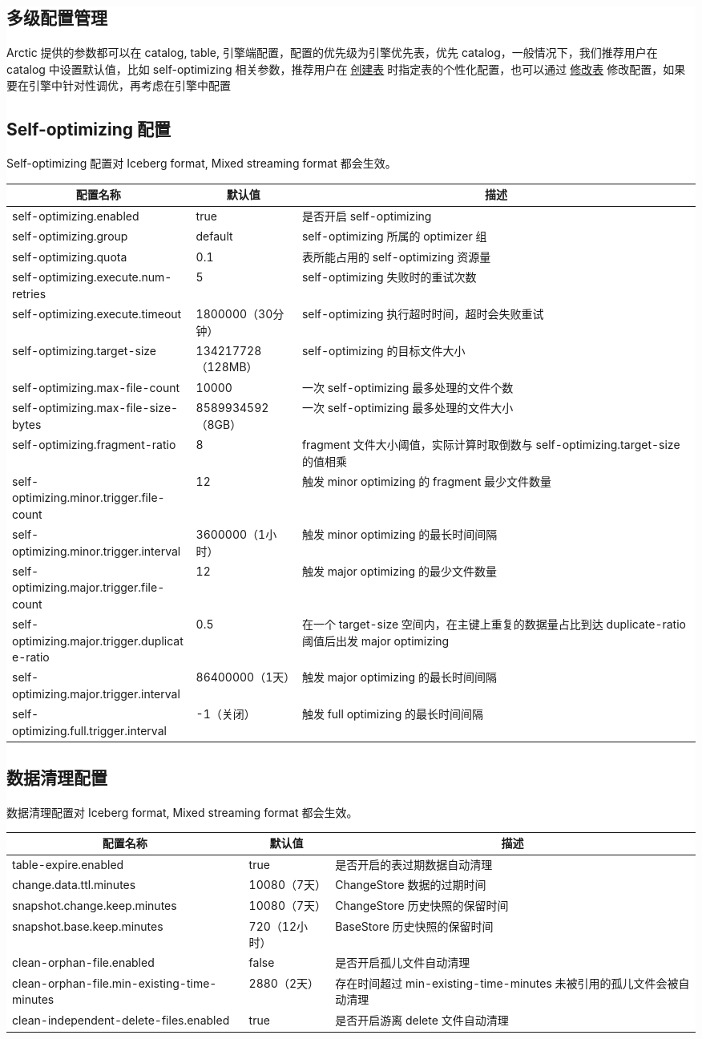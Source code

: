 ## 多级配置管理

Arctic 提供的参数都可以在 catalog, table, 引擎端配置，配置的优先级为引擎优先表，优先 catalog，一般情况下，我们推荐用户在 catalog 中设置默认值，比如 self-optimizing 相关参数，推荐用户在 [创建表](guides/managing-tables.md##_1) 时指定表的个性化配置，也可以通过 [修改表](guides/managing-tables.md##_2) 修改配置，如果要在引擎中针对性调优，再考虑在引擎中配置

## Self-optimizing 配置

Self-optimizing 配置对 Iceberg format, Mixed streaming format 都会生效。


| 配置名称                                          | 默认值            | 描述                                               |
|-----------------------------------------------|------------------|---------------------------------------------------|
| self-optimizing.enabled                       | true             | 是否开启 self-optimizing                                    |
| self-optimizing.group                         | default          | self-optimizing 所属的 optimizer 组                                     |
| self-optimizing.quota                         | 0.1              | 表所能占用的 self-optimizing 资源量                             |
| self-optimizing.execute.num-retries           | 5                | self-optimizing 失败时的重试次数                               |
| self-optimizing.execute.timeout               | 1800000（30分钟） | self-optimizing 执行超时时间，超时会失败重试                                  |
| self-optimizing.target-size                   | 134217728（128MB）| self-optimizing 的目标文件大小                                |
| self-optimizing.max-file-count                | 10000            | 一次 self-optimizing 最多处理的文件个数                           |               |
| self-optimizing.max-file-size-bytes           | 8589934592（8GB） | 一次 self-optimizing 最多处理的文件大小                           |               |
| self-optimizing.fragment-ratio                | 8                | fragment 文件大小阈值，实际计算时取倒数与  self-optimizing.target-size 的值相乘                         |
| self-optimizing.minor.trigger.file-count      | 12               | 触发 minor optimizing 的 fragment 最少文件数量             |
| self-optimizing.minor.trigger.interval        | 3600000（1小时）  | 触发 minor optimizing 的最长时间间隔                        |
| self-optimizing.major.trigger.file-count      | 12               | 触发 major optimizing 的最少文件数量                      |
| self-optimizing.major.trigger.duplicate-ratio | 0.5              | 在一个 target-size 空间内，在主键上重复的数据量占比到达 duplicate-ratio 阈值后出发 major optimizing  |
| self-optimizing.major.trigger.interval        | 86400000（1天）   | 触发 major optimizing 的最长时间间隔                        |
| self-optimizing.full.trigger.interval         | -1（关闭）         | 触发 full optimizing 的最长时间间隔       

## 数据清理配置

数据清理配置对 Iceberg format, Mixed streaming format 都会生效。

| 配置名称                                        | 默认值       | 描述                                               |
|---------------------------------------------|-----------|--------------------------------------------------|
| table-expire.enabled                        | true      | 是否开启的表过期数据自动清理                                   |
| change.data.ttl.minutes                     | 10080（7天） | ChangeStore 数据的过期时间                              |
| snapshot.change.keep.minutes                | 10080（7天） | ChangeStore 历史快照的保留时间                            |
| snapshot.base.keep.minutes                  | 720（12小时） | BaseStore 历史快照的保留时间                              |
| clean-orphan-file.enabled                   | false     | 是否开启孤儿文件自动清理                                     |
| clean-orphan-file.min-existing-time-minutes | 2880（2天）  | 存在时间超过 min-existing-time-minutes 未被引用的孤儿文件会被自动清理 |
| clean-independent-delete-files.enabled      | true      | 是否开启游离 delete 文件自动清理                             |
